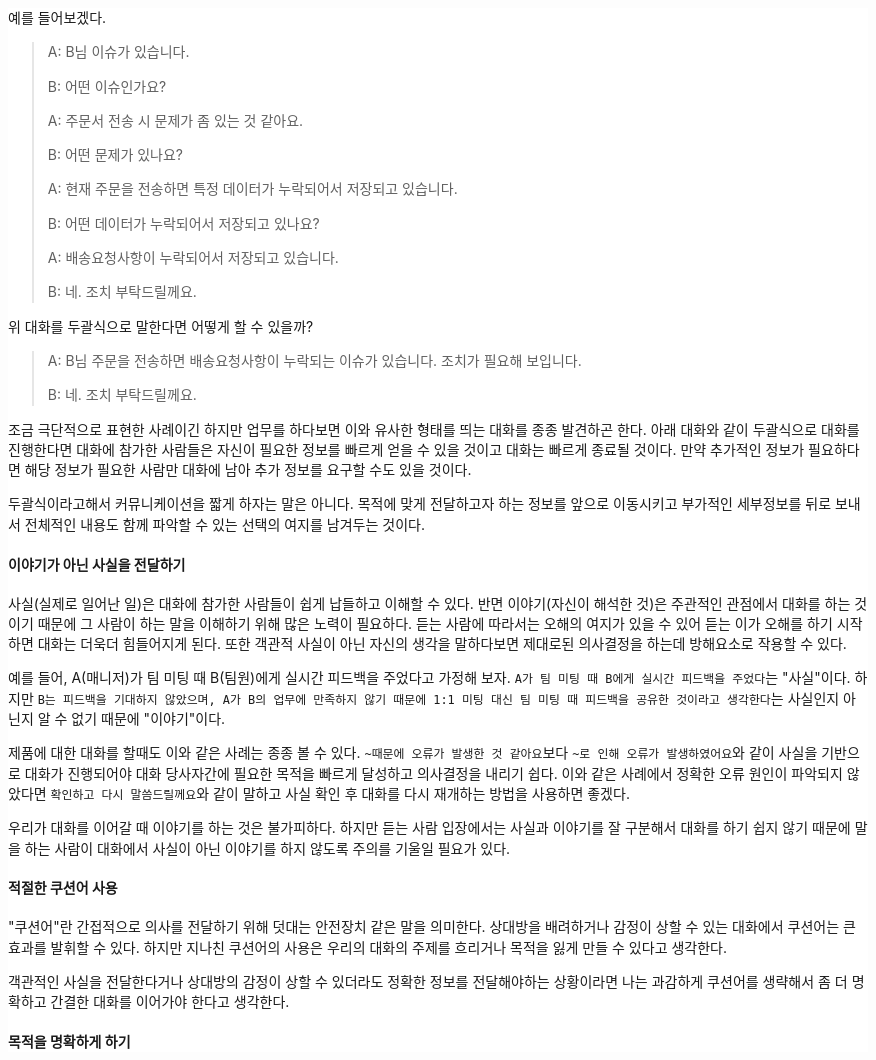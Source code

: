 예를 들어보겠다.

> A: B님 이슈가 있습니다.
>
> B: 어떤 이슈인가요?
>
> A: 주문서 전송 시 문제가 좀 있는 것 같아요.
> 
> B: 어떤 문제가 있나요?
> 
> A: 현재 주문을 전송하면 특정 데이터가 누락되어서 저장되고 있습니다.
>
> B: 어떤 데이터가 누락되어서 저장되고 있나요?
>
> A: 배송요청사항이 누락되어서 저장되고 있습니다.
>
> B: 네. 조치 부탁드릴께요.

위 대화를 두괄식으로 말한다면 어떻게 할 수 있을까?

> A: B님 주문을 전송하면 배송요청사항이 누락되는 이슈가 있습니다. 조치가 필요해 보입니다.
>
> B: 네. 조치 부탁드릴께요.

조금 극단적으로 표현한 사례이긴 하지만 업무를 하다보면 이와 유사한 형태를 띄는 대화를 종종 발견하곤 한다. 아래 대화와 같이 두괄식으로 대화를 진행한다면 대화에 참가한 사람들은 자신이 필요한 정보를 빠르게 얻을 수 있을 것이고 대화는 빠르게 종료될 것이다. 만약 추가적인 정보가 필요하다면 해당 정보가 필요한 사람만 대화에 남아 추가 정보를 요구할 수도 있을 것이다.

두괄식이라고해서 커뮤니케이션을 짧게 하자는 말은 아니다. 목적에 맞게 전달하고자 하는 정보를 앞으로 이동시키고 부가적인 세부정보를 뒤로 보내서 전체적인 내용도 함께 파악할 수 있는 선택의 여지를 남겨두는 것이다.

#### 이야기가 아닌 사실을 전달하기

사실(실제로 일어난 일)은 대화에 참가한 사람들이 쉽게 납들하고 이해할 수 있다. 반면 이야기(자신이 해석한 것)은 주관적인 관점에서 대화를 하는 것이기 때문에 그 사람이 하는 말을 이해하기 위해 많은 노력이 필요하다. 듣는 사람에 따라서는 오해의 여지가 있을 수 있어 듣는 이가 오해를 하기 시작하면 대화는 더욱더 힘들어지게 된다. 또한 객관적 사실이 아닌 자신의 생각을 말하다보면 제대로된 의사결정을 하는데 방해요소로 작용할 수 있다.

예를 들어, A(매니저)가 팀 미팅 때 B(팀원)에게 실시간 피드백을 주었다고 가정해 보자. `A가 팀 미팅 때 B에게 실시간 피드백을 주었다`는 "사실"이다. 하지만 `B는 피드백을 기대하지 않았으며, A가 B의 업무에 만족하지 않기 때문에 1:1 미팅 대신 팀 미팅 때 피드백을 공유한 것이라고 생각한다`는 사실인지 아닌지 알 수 없기 때문에 "이야기"이다.

제품에 대한 대화를 할때도 이와 같은 사례는 종종 볼 수 있다. `~때문에 오류가 발생한 것 같아요`보다 `~로 인해 오류가 발생하였어요`와 같이 사실을 기반으로 대화가 진행되어야 대화 당사자간에 필요한 목적을 빠르게 달성하고 의사결정을 내리기 쉽다. 이와 같은 사례에서 정확한 오류 원인이 파악되지 않았다면 `확인하고 다시 말씀드릴께요`와 같이 말하고 사실 확인 후 대화를 다시 재개하는 방법을 사용하면 좋겠다.

우리가 대화를 이어갈 때 이야기를 하는 것은 불가피하다. 하지만 듣는 사람 입장에서는 사실과 이야기를 잘 구분해서 대화를 하기 쉽지 않기 때문에 말을 하는 사람이 대화에서 사실이 아닌 이야기를 하지 않도록 주의를 기울일 필요가 있다.

#### 적절한 쿠션어 사용

"쿠션어"란 간접적으로 의사를 전달하기 위해 덧대는 안전장치 같은 말을 의미한다. 상대방을 배려하거나 감정이 상할 수 있는 대화에서 쿠션어는 큰 효과를 발휘할 수 있다. 하지만 지나친 쿠션어의 사용은 우리의 대화의 주제를 흐리거나 목적을 잃게 만들 수 있다고 생각한다.

객관적인 사실을 전달한다거나 상대방의 감정이 상할 수 있더라도 정확한 정보를 전달해야하는 상황이라면 나는 과감하게 쿠션어를 생략해서 좀 더 명확하고 간결한 대화를 이어가야 한다고 생각한다.

#### 목적을 명확하게 하기
